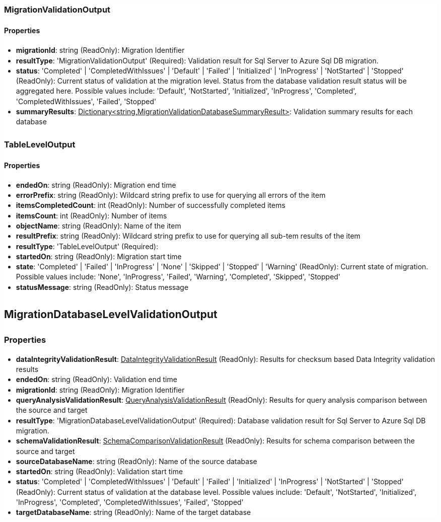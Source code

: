 ### MigrationValidationOutput
#### Properties
* **migrationId**: string (ReadOnly): Migration Identifier
* **resultType**: 'MigrationValidationOutput' (Required): Validation result for Sql Server to Azure Sql DB migration.
* **status**: 'Completed' | 'CompletedWithIssues' | 'Default' | 'Failed' | 'Initialized' | 'InProgress' | 'NotStarted' | 'Stopped' (ReadOnly): Current status of validation at the migration level. Status from the database validation result status will be aggregated here. Possible values include: 'Default', 'NotStarted', 'Initialized', 'InProgress', 'Completed', 'CompletedWithIssues', 'Failed', 'Stopped'
* **summaryResults**: [Dictionary<string,MigrationValidationDatabaseSummaryResult>](#dictionarystringmigrationvalidationdatabasesummaryresult): Validation summary results for each database

### TableLevelOutput
#### Properties
* **endedOn**: string (ReadOnly): Migration end time
* **errorPrefix**: string (ReadOnly): Wildcard string prefix to use for querying all errors of the item
* **itemsCompletedCount**: int (ReadOnly): Number of successfully completed items
* **itemsCount**: int (ReadOnly): Number of items
* **objectName**: string (ReadOnly): Name of the item
* **resultPrefix**: string (ReadOnly): Wildcard string prefix to use for querying all sub-tem results of the item
* **resultType**: 'TableLevelOutput' (Required):
* **startedOn**: string (ReadOnly): Migration start time
* **state**: 'Completed' | 'Failed' | 'InProgress' | 'None' | 'Skipped' | 'Stopped' | 'Warning' (ReadOnly): Current state of migration. Possible values include: 'None', 'InProgress', 'Failed', 'Warning', 'Completed', 'Skipped', 'Stopped'
* **statusMessage**: string (ReadOnly): Status message


## MigrationDatabaseLevelValidationOutput
### Properties
* **dataIntegrityValidationResult**: [DataIntegrityValidationResult](#dataintegrityvalidationresult) (ReadOnly): Results for checksum based Data Integrity validation results
* **endedOn**: string (ReadOnly): Validation end time
* **migrationId**: string (ReadOnly): Migration Identifier
* **queryAnalysisValidationResult**: [QueryAnalysisValidationResult](#queryanalysisvalidationresult) (ReadOnly): Results for query analysis comparison between the source and target
* **resultType**: 'MigrationDatabaseLevelValidationOutput' (Required): Database validation result for Sql Server to Azure Sql DB migration.
* **schemaValidationResult**: [SchemaComparisonValidationResult](#schemacomparisonvalidationresult) (ReadOnly): Results for schema comparison between the source and target
* **sourceDatabaseName**: string (ReadOnly): Name of the source database
* **startedOn**: string (ReadOnly): Validation start time
* **status**: 'Completed' | 'CompletedWithIssues' | 'Default' | 'Failed' | 'Initialized' | 'InProgress' | 'NotStarted' | 'Stopped' (ReadOnly): Current status of validation at the database level. Possible values include: 'Default', 'NotStarted', 'Initialized', 'InProgress', 'Completed', 'CompletedWithIssues', 'Failed', 'Stopped'
* **targetDatabaseName**: string (ReadOnly): Name of the target database
